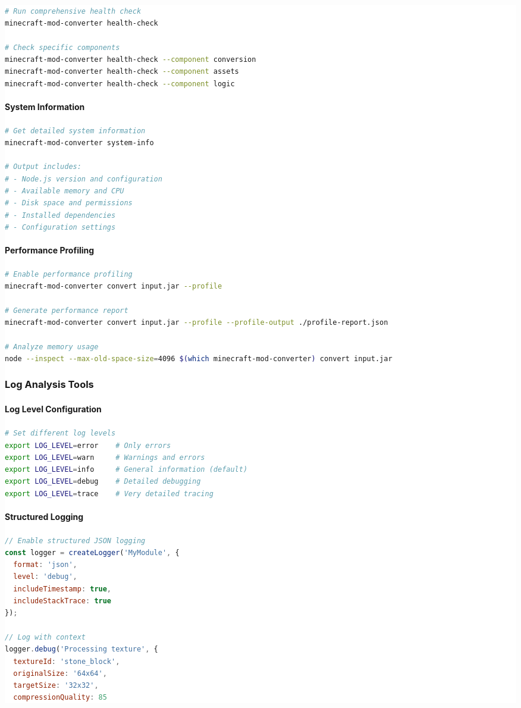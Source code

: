 ```bash
# Run comprehensive health check
minecraft-mod-converter health-check

# Check specific components
minecraft-mod-converter health-check --component conversion
minecraft-mod-converter health-check --component assets
minecraft-mod-converter health-check --component logic
```

#### System Information

```bash
# Get detailed system information
minecraft-mod-converter system-info

# Output includes:
# - Node.js version and configuration
# - Available memory and CPU
# - Disk space and permissions
# - Installed dependencies
# - Configuration settings
```

#### Performance Profiling

```bash
# Enable performance profiling
minecraft-mod-converter convert input.jar --profile

# Generate performance report
minecraft-mod-converter convert input.jar --profile --profile-output ./profile-report.json

# Analyze memory usage
node --inspect --max-old-space-size=4096 $(which minecraft-mod-converter) convert input.jar
```

### Log Analysis Tools

#### Log Level Configuration

```bash
# Set different log levels
export LOG_LEVEL=error    # Only errors
export LOG_LEVEL=warn     # Warnings and errors
export LOG_LEVEL=info     # General information (default)
export LOG_LEVEL=debug    # Detailed debugging
export LOG_LEVEL=trace    # Very detailed tracing
```

#### Structured Logging

```javascript
// Enable structured JSON logging
const logger = createLogger('MyModule', { 
  format: 'json',
  level: 'debug',
  includeTimestamp: true,
  includeStackTrace: true
});

// Log with context
logger.debug('Processing texture', {
  textureId: 'stone_block',
  originalSize: '64x64',
  targetSize: '32x32',
  compressionQuality: 85
```